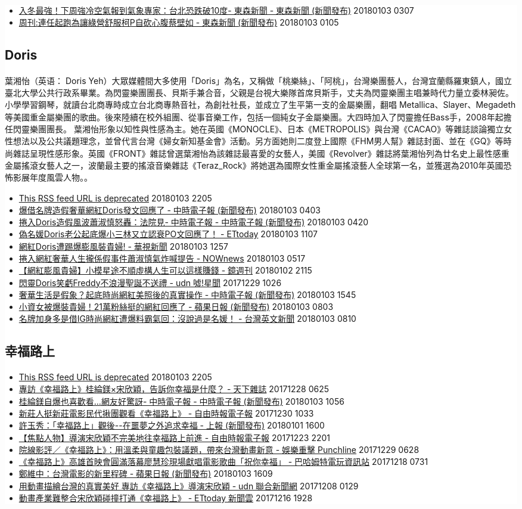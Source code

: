 - [入冬最強！下周強冷空氣報到氣象專家：台北恐跌破10度- 東森新聞 - 東森新聞 (新聞發布)](https://news.ebc.net.tw/news.php?nid=93126 "入冬最強！下周強冷空氣報到氣象專家：台北恐跌破10度- 東森新聞 - 東森新聞 (新聞發布)") 20180103 0307
- [周刊:連任起跑為讓綠營舒服柯P自砍心腹蔡壁如 - 東森新聞 (新聞發布)](https://news.ebc.net.tw/news.php?nid=93110 "周刊:連任起跑為讓綠營舒服柯P自砍心腹蔡壁如 - 東森新聞 (新聞發布)") 20180103 0105

## Doris

葉湘怡（英语： Doris Yeh）大眾媒體間大多使用「Doris」為名，又稱做「桃樂絲」、「阿桃」，台灣樂團藝人，台灣宜蘭縣羅東鎮人，國立臺北大學公共行政系畢業。為閃靈樂團團長、貝斯手兼合音，父親是台視大樂隊首席貝斯手，丈夫為閃靈樂團主唱兼時代力量立委林昶佐。小學學習鋼琴，就讀台北商專時成立台北商專熱音社，為創社社長，並成立了生平第一支的金屬樂團，翻唱 Metallica、Slayer、Megadeth 等美國重金屬樂團的歌曲。後來陸續在校外組團、從事音樂工作，包括一個純女子金屬樂團。大四時加入了閃靈擔任Bass手，2008年起擔任閃靈樂團團長。
葉湘怡形象以知性與性感為主。她在英國《MONOCLE》、日本《METROPOLIS》與台灣《CACAO》等雜誌談論獨立女性想法以及公共議題理念，並曾代言台灣《婦女新知基金會》活動。另方面她則二度登上國際《FHM男人幫》雜誌封面、並在《GQ》等時尚雜誌呈現性感形象。英國《FRONT》雜誌曾選葉湘怡為該雜誌最喜愛的女藝人，美國《Revolver》雜誌將葉湘怡列為廿名史上最性感重金屬搖滾女藝人之一，波蘭最主要的搖滾音樂雜誌《Teraz_Rock》將她選為國際女性重金屬搖滾藝人全球第一名，並獲選為2010年英國恐怖影展年度風雲人物。。
- [This RSS feed URL is deprecated](0 "This RSS feed URL is deprecated") 20180103 2205
- [爆借名牌造假奢華網紅Doris發文回應了 - 中時電子報 (新聞發布)](http://www.chinatimes.com/realtimenews/20180103002750-260404 "爆借名牌造假奢華網紅Doris發文回應了 - 中時電子報 (新聞發布)") 20180103 0403
- [捲入Doris造假風波蕭淑慎怒轟：法院見- 中時電子報 - 中時電子報 (新聞發布)](http://www.chinatimes.com/realtimenews/20180103002805-260404 "捲入Doris造假風波蕭淑慎怒轟：法院見- 中時電子報 - 中時電子報 (新聞發布)") 20180103 0420
- [偽名媛Doris老公起底爆小三林又立認衰PO文回應了！ - ETtoday](https://star.ettoday.net/news/1085444?t=%E5%81%BD%E5%90%8D%E5%AA%9BDoris%E8%80%81%E5%85%AC%E8%B5%B7%E5%BA%95%E7%88%86%E5%B0%8F%E4%B8%89%E3%80%80%E6%9E%97%E5%8F%88%E7%AB%8B%E8%AA%8D%E8%A1%B0PO%E6%96%87%E5%9B%9E%E6%87%89%E4%BA%86%EF%BC%81 "偽名媛Doris老公起底爆小三林又立認衰PO文回應了！ - ETtoday") 20180103 1107
- [網紅Doris遭踢爆膨風裝貴婦! - 華視新聞](http://news.cts.com.tw/cts/entertain/201801/201801031907569.html "網紅Doris遭踢爆膨風裝貴婦! - 華視新聞") 20180103 1257
- [捲入網紅奢華人生攏係假事件蕭淑慎氣炸喊提告 - NOWnews](https://www.nownews.com/news/20180103/2673745 "捲入網紅奢華人生攏係假事件蕭淑慎氣炸喊提告 - NOWnews") 20180103 0517
- [【網紅膨風貴婦】小模星途不順虛構人生可以這樣賺錢 - 鏡週刊](https://www.mirrormedia.mg/story/20180102ent010/ "【網紅膨風貴婦】小模星途不順虛構人生可以這樣賺錢 - 鏡週刊") 20180102 2115
- [閃靈Doris笑虧Freddy不浪漫聖誕不送禮 - udn 噓!星聞](https://stars.udn.com/star/story/10090/2902572 "閃靈Doris笑虧Freddy不浪漫聖誕不送禮 - udn 噓!星聞") 20171229 1026
- [奢華生活是假象？起底時尚網紅美照後的真實操作 - 中時電子報 (新聞發布)](http://www.chinatimes.com/realtimenews/20180103005713-260404 "奢華生活是假象？起底時尚網紅美照後的真實操作 - 中時電子報 (新聞發布)") 20180103 1545
- [小資女被爆裝貴婦！21萬粉絲挺的網紅回應了 - 蘋果日報 (新聞發布)](https://tw.appledaily.com/new/realtime/20180103/1271171/ "小資女被爆裝貴婦！21萬粉絲挺的網紅回應了 - 蘋果日報 (新聞發布)") 20180103 0803
- [名牌加身多是借IG時尚網紅遭爆料霸氣回：沒說過是名媛！ - 台灣英文新聞](https://www.taiwannews.com.tw/ch/news/3333195 "名牌加身多是借IG時尚網紅遭爆料霸氣回：沒說過是名媛！ - 台灣英文新聞") 20180103 0810

## 幸福路上


- [This RSS feed URL is deprecated](0 "This RSS feed URL is deprecated") 20180103 2205
- [專訪《幸福路上》桂綸鎂×宋欣穎，告訴你幸福是什麼？ - 天下雜誌](https://www.cw.com.tw/article/article.action?id=5087193 "專訪《幸福路上》桂綸鎂×宋欣穎，告訴你幸福是什麼？ - 天下雜誌") 20171228 0625
- [桂綸鎂自爆也喜歡看...網友好驚訝- 中時電子報 - 中時電子報 (新聞發布)](http://www.chinatimes.com/realtimenews/20180103005009-260404 "桂綸鎂自爆也喜歡看...網友好驚訝- 中時電子報 - 中時電子報 (新聞發布)") 20180103 1056
- [新莊人挺新莊電影民代揪團觀看《幸福路上》 - 自由時報電子報](http://news.ltn.com.tw/news/life/breakingnews/2298377 "新莊人挺新莊電影民代揪團觀看《幸福路上》 - 自由時報電子報") 20171230 1033
- [許玉秀：「幸福路上」觀後--在噩夢之外追求幸福 - 上報 (新聞發布)](http://www.upmedia.mg/news_info.php?SerialNo=32458 "許玉秀：「幸福路上」觀後--在噩夢之外追求幸福 - 上報 (新聞發布)") 20180101 1600
- [【焦點人物】導演宋欣穎不完美地往幸福路上前進 - 自由時報電子報](http://news.ltn.com.tw/news/lifeweekly/paper/1162716 "【焦點人物】導演宋欣穎不完美地往幸福路上前進 - 自由時報電子報") 20171223 2201
- [院線影評／《幸福路上》：用溫柔與童趣包裝議題，帶來台灣動畫新意 - 娛樂重擊 Punchline](http://punchline.asia/archives/48602 "院線影評／《幸福路上》：用溫柔與童趣包裝議題，帶來台灣動畫新意 - 娛樂重擊 Punchline") 20171229 0628
- [《幸福路上》高雄首映會圓滿落幕廖慧珍現場獻唱電影歌曲「祝你幸福」 - 巴哈姆特電玩資訊站](https://gnn.gamer.com.tw/1/156691.html "《幸福路上》高雄首映會圓滿落幕廖慧珍現場獻唱電影歌曲「祝你幸福」 - 巴哈姆特電玩資訊站") 20171218 0731
- [鄭維中：台灣電影的新里程碑 - 蘋果日報 (新聞發布)](https://tw.appledaily.com/new/realtime/20180104/1271497/ "鄭維中：台灣電影的新里程碑 - 蘋果日報 (新聞發布)") 20180103 1609
- [用動畫描繪台灣的真實美好    專訪《幸福路上》導演宋欣穎 - udn 聯合新聞網](https://udn.com/news/story/7232/2862305 "用動畫描繪台灣的真實美好    專訪《幸福路上》導演宋欣穎 - udn 聯合新聞網") 20171208 0129
- [動畫產業難整合宋欣穎碰撞打通《幸福路上》 - ETtoday 新聞雲](https://star.ettoday.net/news/1074097?t=%E5%8B%95%E7%95%AB%E7%94%A2%E6%A5%AD%E9%9B%A3%E6%95%B4%E5%90%88%E3%80%80%E5%AE%8B%E6%AC%A3%E7%A9%8E%E7%A2%B0%E6%92%9E%E6%89%93%E9%80%9A%E3%80%8A%E5%B9%B8%E7%A6%8F%E8%B7%AF%E4%B8%8A%E3%80%8B "動畫產業難整合宋欣穎碰撞打通《幸福路上》 - ETtoday 新聞雲") 20171216 1928
